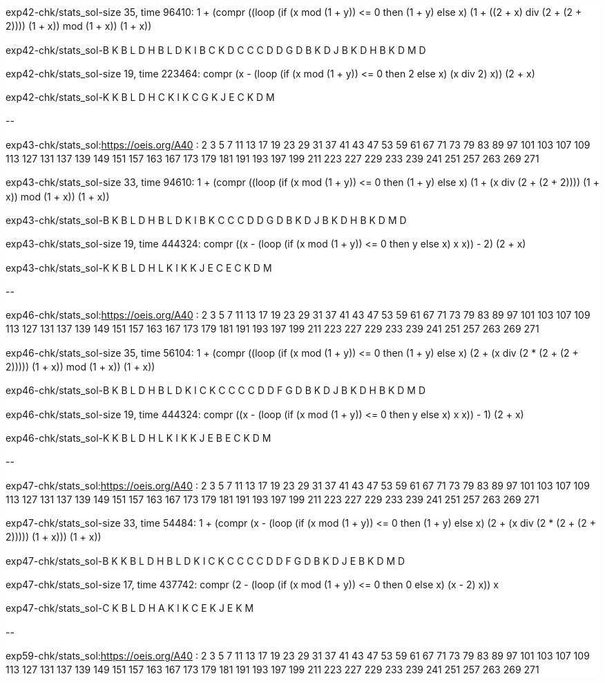 exp42-chk/stats_sol-size 35, time 96410: 1 + (compr ((loop (if (x mod (1 + y)) <= 0 then (1 + y) else x) (1 + ((2 + x) div (2 + (2 + 2)))) (1 + x)) mod (1 + x)) (1 + x))

exp42-chk/stats_sol-B K B L D H B L D K I B C K D C C C D D G D B K D J B K D H B K D M D

exp42-chk/stats_sol-size 19, time 223464: compr (x - (loop (if (x mod (1 + y)) <= 0 then 2 else x) (x div 2) x)) (2 + x)

exp42-chk/stats_sol-K K B L D H C K I K C G K J E C K D M

--

exp43-chk/stats_sol:https://oeis.org/A40 : 2 3 5 7 11 13 17 19 23 29 31 37 41 43 47 53 59 61 67 71 73 79 83 89 97 101 103 107 109 113 127 131 137 139 149 151 157 163 167 173 179 181 191 193 197 199 211 223 227 229 233 239 241 251 257 263 269 271

exp43-chk/stats_sol-size 33, time 94610: 1 + (compr ((loop (if (x mod (1 + y)) <= 0 then (1 + y) else x) (1 + (x div (2 + (2 + 2)))) (1 + x)) mod (1 + x)) (1 + x))

exp43-chk/stats_sol-B K B L D H B L D K I B K C C C D D G D B K D J B K D H B K D M D

exp43-chk/stats_sol-size 19, time 444324: compr ((x - (loop (if (x mod (1 + y)) <= 0 then y else x) x x)) - 2) (2 + x)

exp43-chk/stats_sol-K K B L D H L K I K K J E C E C K D M

--

exp46-chk/stats_sol:https://oeis.org/A40 : 2 3 5 7 11 13 17 19 23 29 31 37 41 43 47 53 59 61 67 71 73 79 83 89 97 101 103 107 109 113 127 131 137 139 149 151 157 163 167 173 179 181 191 193 197 199 211 223 227 229 233 239 241 251 257 263 269 271

exp46-chk/stats_sol-size 35, time 56104: 1 + (compr ((loop (if (x mod (1 + y)) <= 0 then (1 + y) else x) (2 + (x div (2 * (2 + (2 + 2))))) (1 + x)) mod (1 + x)) (1 + x))

exp46-chk/stats_sol-B K B L D H B L D K I C K C C C C D D F G D B K D J B K D H B K D M D

exp46-chk/stats_sol-size 19, time 444324: compr ((x - (loop (if (x mod (1 + y)) <= 0 then y else x) x x)) - 1) (2 + x)

exp46-chk/stats_sol-K K B L D H L K I K K J E B E C K D M

--

exp47-chk/stats_sol:https://oeis.org/A40 : 2 3 5 7 11 13 17 19 23 29 31 37 41 43 47 53 59 61 67 71 73 79 83 89 97 101 103 107 109 113 127 131 137 139 149 151 157 163 167 173 179 181 191 193 197 199 211 223 227 229 233 239 241 251 257 263 269 271

exp47-chk/stats_sol-size 33, time 54484: 1 + (compr (x - (loop (if (x mod (1 + y)) <= 0 then (1 + y) else x) (2 + (x div (2 * (2 + (2 + 2))))) (1 + x))) (1 + x))

exp47-chk/stats_sol-B K K B L D H B L D K I C K C C C C D D F G D B K D J E B K D M D

exp47-chk/stats_sol-size 17, time 437742: compr (2 - (loop (if (x mod (1 + y)) <= 0 then 0 else x) (x - 2) x)) x

exp47-chk/stats_sol-C K B L D H A K I K C E K J E K M

--

exp59-chk/stats_sol:https://oeis.org/A40 : 2 3 5 7 11 13 17 19 23 29 31 37 41 43 47 53 59 61 67 71 73 79 83 89 97 101 103 107 109 113 127 131 137 139 149 151 157 163 167 173 179 181 191 193 197 199 211 223 227 229 233 239 241 251 257 263 269 271
